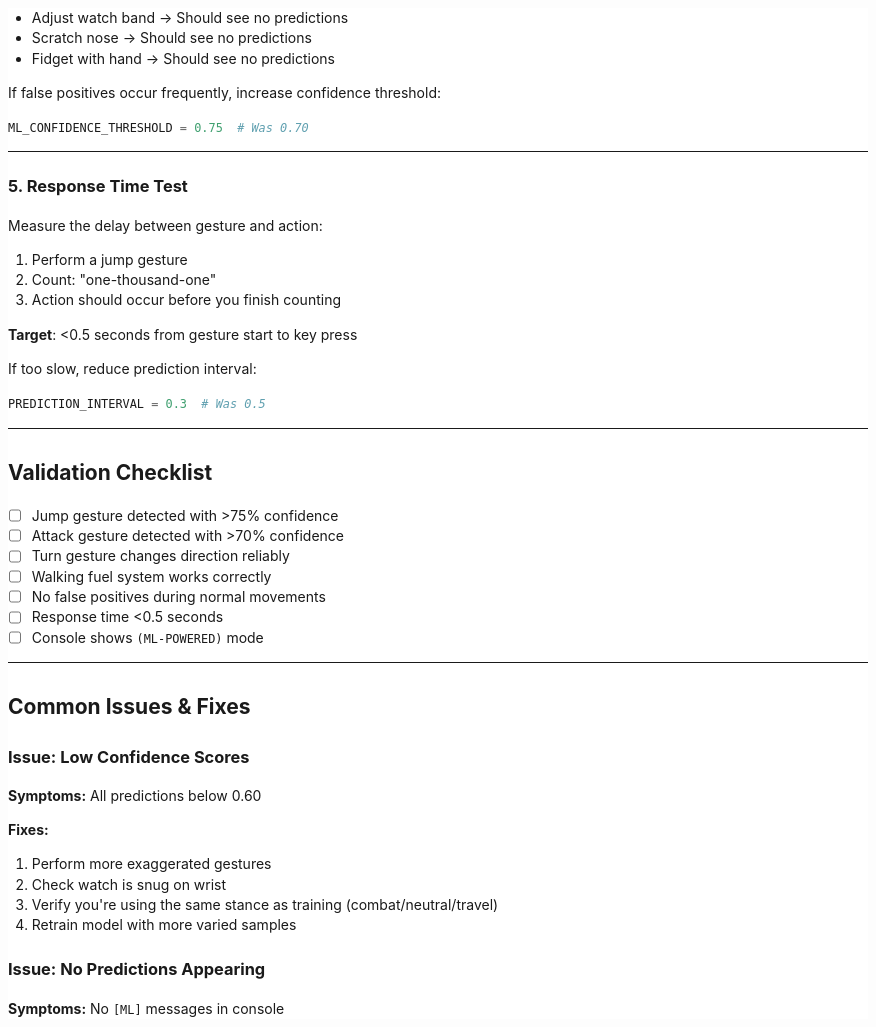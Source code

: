 - Adjust watch band → Should see no predictions
- Scratch nose → Should see no predictions
- Fidget with hand → Should see no predictions

If false positives occur frequently, increase confidence threshold:
```python
ML_CONFIDENCE_THRESHOLD = 0.75  # Was 0.70
```

---

### 5. Response Time Test

Measure the delay between gesture and action:

1. Perform a jump gesture
2. Count: "one-thousand-one"
3. Action should occur before you finish counting

**Target**: <0.5 seconds from gesture start to key press

If too slow, reduce prediction interval:
```python
PREDICTION_INTERVAL = 0.3  # Was 0.5
```

---

## Validation Checklist

- [ ] Jump gesture detected with >75% confidence
- [ ] Attack gesture detected with >70% confidence
- [ ] Turn gesture changes direction reliably
- [ ] Walking fuel system works correctly
- [ ] No false positives during normal movements
- [ ] Response time <0.5 seconds
- [ ] Console shows `(ML-POWERED)` mode

---

## Common Issues & Fixes

### Issue: Low Confidence Scores

**Symptoms:** All predictions below 0.60

**Fixes:**
1. Perform more exaggerated gestures
2. Check watch is snug on wrist
3. Verify you're using the same stance as training (combat/neutral/travel)
4. Retrain model with more varied samples

### Issue: No Predictions Appearing

**Symptoms:** No `[ML]` messages in console
